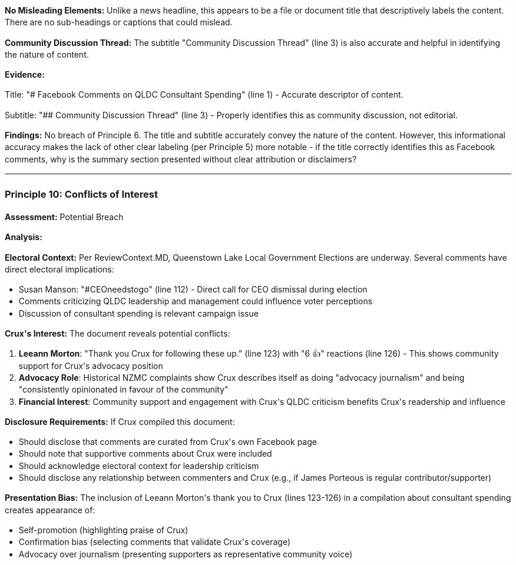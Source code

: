 **No Misleading Elements:**
Unlike a news headline, this appears to be a file or document title that descriptively labels the content. There are no sub-headings or captions that could mislead.

**Community Discussion Thread:**
The subtitle "Community Discussion Thread" (line 3) is also accurate and helpful in identifying the nature of content.

**Evidence:**

Title: "# Facebook Comments on QLDC Consultant Spending" (line 1) - Accurate descriptor of content.

Subtitle: "## Community Discussion Thread" (line 3) - Properly identifies this as community discussion, not editorial.

**Findings:**
No breach of Principle 6. The title and subtitle accurately convey the nature of the content. However, this informational accuracy makes the lack of other clear labeling (per Principle 5) more notable - if the title correctly identifies this as Facebook comments, why is the summary section presented without clear attribution or disclaimers?

---

### Principle 10: Conflicts of Interest
**Assessment:** Potential Breach

**Analysis:**

**Electoral Context:**
Per ReviewContext.MD, Queenstown Lake Local Government Elections are underway. Several comments have direct electoral implications:
- Susan Manson: "#CEOneedstogo" (line 112) - Direct call for CEO dismissal during election
- Comments criticizing QLDC leadership and management could influence voter perceptions
- Discussion of consultant spending is relevant campaign issue

**Crux's Interest:**
The document reveals potential conflicts:
1. **Leeann Morton**: "Thank you Crux for following these up." (line 123) with "6 👍" reactions (line 126) - This shows community support for Crux's advocacy position
2. **Advocacy Role**: Historical NZMC complaints show Crux describes itself as doing "advocacy journalism" and being "consistently opinionated in favour of the community"
3. **Financial Interest**: Community support and engagement with Crux's QLDC criticism benefits Crux's readership and influence

**Disclosure Requirements:**
If Crux compiled this document:
- Should disclose that comments are curated from Crux's own Facebook page
- Should note that supportive comments about Crux were included
- Should acknowledge electoral context for leadership criticism
- Should disclose any relationship between commenters and Crux (e.g., if James Porteous is regular contributor/supporter)

**Presentation Bias:**
The inclusion of Leeann Morton's thank you to Crux (lines 123-126) in a compilation about consultant spending creates appearance of:
- Self-promotion (highlighting praise of Crux)
- Confirmation bias (selecting comments that validate Crux's coverage)
- Advocacy over journalism (presenting supporters as representative community voice)
